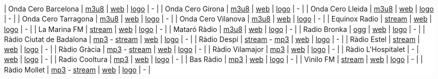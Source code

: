 | Onda Cero Barcelona | [m3u8](https://livefastly-webs.ondacero.es/barcelona-pull/audio/master.m3u8) | [web](https://www.ondacero.es/emisoras/catalunya/barcelona/directo/) | [logo](https://graph.facebook.com/ondacero/picture?width=320&height=320) | - |
| Onda Cero Girona | [m3u8](https://livefastly-webs.ondacero.es/barcelona-pull/audio/master.m3u8) | [web](https://www.ondacero.es/emisoras/catalunya/girona/directo/) | [logo](https://graph.facebook.com/ondacero/picture?width=320&height=320) | - |
| Onda Cero Lleida | [m3u8](https://livefastly-webs.ondacero.es/lleida-pull/audio/master.m3u8) | [web](https://www.ondacero.es/emisoras/catalunya/lleida/directo/) | [logo](https://graph.facebook.com/ondacero/picture?width=320&height=320) | - |
| Onda Cero Tarragona | [m3u8](https://livefastly-webs.ondacero.es/tarragona-pull/audio/master.m3u8) | [web](https://www.ondacero.es/emisoras/catalunya/tarragona/directo/) | [logo](https://graph.facebook.com/ondacero/picture?width=320&height=320) | - |
| Onda Cero Vilanova | [m3u8](https://livefastly-webs.ondacero.es/barcelona-pull/audio/master.m3u8) | [web](https://www.ondacero.es/emisoras/catalunya/vilanova/directo/) | [logo](https://graph.facebook.com/ondacero/picture?width=320&height=320) | - |
| Equinox Radio | [stream](https://streamingv2.shoutcast.com/absolutevintage) | [web](https://www.equinoxmagazine.fr/2019/09/06/ecouter-equinox-radio-barcelone-en-direct-2/) | [logo](https://graph.facebook.com/equinoxradio.barcelone/picture?width=320&height=320) | - |
| La Marina FM | [stream](http://endirecte.amcl.cat:8000/lamarinafm) | [web](http://lamarina.cat/endirecte/) | [logo](https://graph.facebook.com/lamarinacat/picture?width=320&height=320) | - |
| Mataró Ràdio | [m3u8](https://liveingesta118.cdnmedia.tv//m1tvlive/smil:mataroradio.smil/playlist.m3u8) | [web](https://mataroaudiovisual.alacarta.cat/directeR) | [logo](https://graph.facebook.com/mataroaudiovisual/picture?width=320&height=320) | - |
| Radio Bronka | [ogg](http://stream.nonfqdn.net:8000/rbronka.ogg) | [web](http://radiobronka.info/) | [logo](https://graph.facebook.com/RadioBronka/picture?width=320&height=320) | - |
| Ràdio Ciutat de Badalona | [mp3](http://streaming.enantena.com:8000/radiob128.mp3) - [stream](https://enacast.com/radiob/streams/HD) | [web](https://enacast.com/iframe_directe/39/?theme=standard) | [logo](https://pbs.twimg.com/profile_images/1036521245330866177/DFoia74A_400x400.jpg) | - |
| Ràdio Despí | [stream](https://streaming12.elitecomunicacion.es:8228/stream) - [mp3](https://streaming12.elitecomunicacion.es:8228/stream?type=.mp3) | [web](https://radiodespi.net/directo/) | [logo](https://graph.facebook.com/radiodespi/picture?width=320&height=320) | - |
| Ràdio Estel | [stream](http://srv3021.lcinternet.com:8019/stream) | [web](http://player.lcinternet.es/v9/cc232_id415/) | [logo](https://graph.facebook.com/Radioestelbcn/picture?width=320&height=320) | - |
| Ràdio Gràcia | [mp3](http://streaming.enantena.com:8000/radiograciaHD.mp3) - [stream](https://enacast.com/radiogracia/streams/HD) | [web](https://ajuntament.barcelona.cat/gracia/ca/coneixeu-el-districte/radio-gracia) | [logo](https://graph.facebook.com/RadioGraciaBarcelona/picture?width=320&height=320) | - |
| Ràdio Vilamajor | [mp3](http://80.37.181.205:8000/;audio.mp3) | [web](http://www.radiovilamajor.cat/) | [logo](https://graph.facebook.com/radio.vilamajor/picture?width=320&height=320) | - |
| Ràdio L'Hospitalet | - | [web](https://lhdigital.cat/web/digital-h/radio) | [logo](https://graph.facebook.com/lhdigital/picture?width=320&height=320) | - |
| Radio Cooltura | [mp3](http://streamserver1.somosdigital.net:8415/;stream.mp3) | [web](http://coolturafm.com/) | [logo](https://graph.facebook.com/coolturafm/picture?width=320&height=320) | - |
| Bas Ràdio | [mp3](http://s1streamingradio.desafiohosting.com:8130/listen.mp3) | [web](https://basradioweb.wordpress.com/) | [logo](https://graph.facebook.com/RADIOENBASONLINE2/picture?width=320&height=320) | - |
| Vinilo FM | [stream](http://server9.emitironline.com:10923/;) | [web](http://vinilofm.es/player/) | [logo](https://graph.facebook.com/vinilofm/picture?width=320&height=320) | - |
| Ràdio Mollet | [mp3](http://streaming.enantena.com:8000/radiomollet56.mp3) - [stream](https://enacast.com/radiomollet/streams/SD) | [web](http://www.radiomollet.com) | [logo](https://graph.facebook.com/radiomollet963/picture?width=320&height=320) | - |
